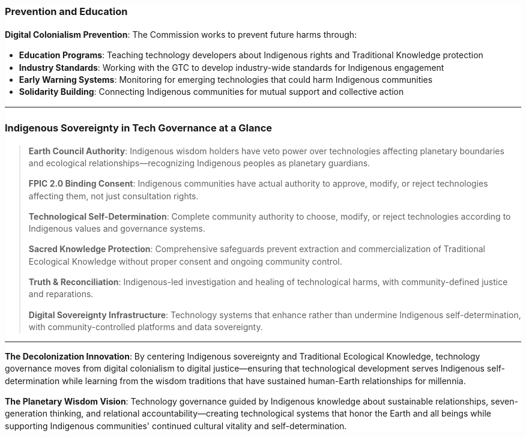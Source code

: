 ### **Prevention and Education**

**Digital Colonialism Prevention**: The Commission works to prevent future harms through:
- **Education Programs**: Teaching technology developers about Indigenous rights and Traditional Knowledge protection
- **Industry Standards**: Working with the GTC to develop industry-wide standards for Indigenous engagement
- **Early Warning Systems**: Monitoring for emerging technologies that could harm Indigenous communities
- **Solidarity Building**: Connecting Indigenous communities for mutual support and collective action

---

### **Indigenous Sovereignty in Tech Governance at a Glance**

> **Earth Council Authority**: Indigenous wisdom holders have veto power over technologies affecting planetary boundaries and ecological relationships—recognizing Indigenous peoples as planetary guardians.
>
> **FPIC 2.0 Binding Consent**: Indigenous communities have actual authority to approve, modify, or reject technologies affecting them, not just consultation rights.
>
> **Technological Self-Determination**: Complete community authority to choose, modify, or reject technologies according to Indigenous values and governance systems.
>
> **Sacred Knowledge Protection**: Comprehensive safeguards prevent extraction and commercialization of Traditional Ecological Knowledge without proper consent and ongoing community control.
>
> **Truth & Reconciliation**: Indigenous-led investigation and healing of technological harms, with community-defined justice and reparations.
>
> **Digital Sovereignty Infrastructure**: Technology systems that enhance rather than undermine Indigenous self-determination, with community-controlled platforms and data sovereignty.

---

**The Decolonization Innovation**: By centering Indigenous sovereignty and Traditional Ecological Knowledge, technology governance moves from digital colonialism to digital justice—ensuring that technological development serves Indigenous self-determination while learning from the wisdom traditions that have sustained human-Earth relationships for millennia.

**The Planetary Wisdom Vision**: Technology governance guided by Indigenous knowledge about sustainable relationships, seven-generation thinking, and relational accountability—creating technological systems that honor the Earth and all beings while supporting Indigenous communities' continued cultural vitality and self-determination.

